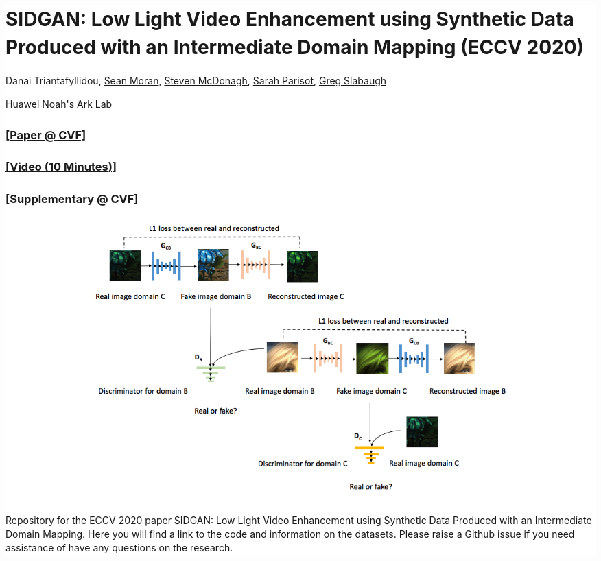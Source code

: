 # SIDGAN: Low Light Video Enhancement using Synthetic Data Produced with an Intermediate Domain Mapping (ECCV 2020)

Danai Triantafyllidou, [Sean Moran](http://www.seanjmoran.com), [Steven McDonagh](https://smcdonagh.github.io/), [Sarah Parisot](https://parisots.github.io/), [Greg Slabaugh](http://gregslabaugh.net/)

Huawei Noah's Ark Lab

### [[Paper @ CVF]](https://www.ecva.net/papers/eccv_2020/papers_ECCV/papers/123580103.pdf) 
### [[Video (10 Minutes)]](https://youtu.be/-MwiYBXdtD4) 

### [[Supplementary @ CVF]](https://www.ecva.net/papers/eccv_2020/papers_ECCV/papers/123580103-supp.zip) 

<p align="center">
<img src="./images/sidgan.png" width="80%"/>
</p>
Repository for the ECCV 2020 paper SIDGAN: Low Light Video Enhancement using Synthetic Data Produced with an Intermediate Domain Mapping. Here you will find a link to the code and information on the datasets. Please raise a Github issue if you need assistance of have any questions on the research. 
<p></p>
